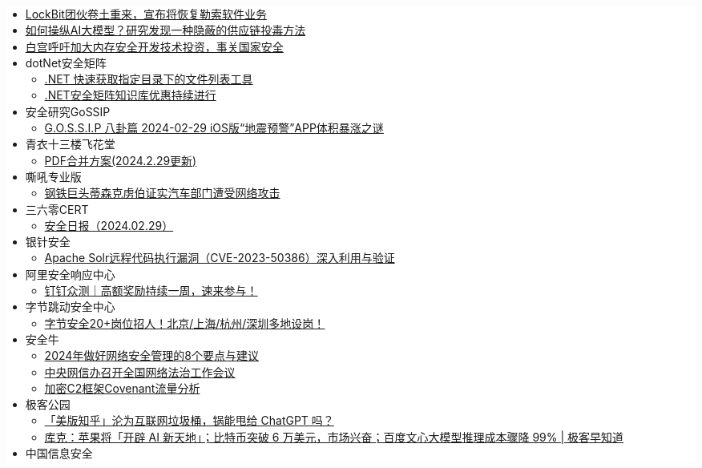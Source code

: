   - [LockBit团伙卷土重来，宣布将恢复勒索软件业务](https://mp.weixin.qq.com/s?__biz=MzUzNDYxOTA1NA==&mid=2247543176&idx=2&sn=42fb856d8e6e89042818d9120f593ba3&chksm=fa939f49cde4165f325efeec8901adcc1476341ab614265afc07a5cfa22532cfbc0925c11c6f&scene=58&subscene=0#rd)
  - [如何操纵AI大模型？研究发现一种隐蔽的供应链投毒方法](https://mp.weixin.qq.com/s?__biz=MzUzNDYxOTA1NA==&mid=2247543176&idx=3&sn=af4e04c66281fdda5e1e87005e48d49a&chksm=fa939f49cde4165f542fec3dc8c16b5d5da39ccea86f11d2f28441544a2a8d79b65fe1be3b3e&scene=58&subscene=0#rd)
  - [白宫呼吁加大内存安全开发技术投资，事关国家安全](https://mp.weixin.qq.com/s?__biz=MzUzNDYxOTA1NA==&mid=2247543176&idx=4&sn=5d4a30f58a2dae5a1dc1f616a03ba495&chksm=fa939f49cde4165f677dbaa93552de16dea0f9cbb20d54fc5cd7025d9718ef8a7607e9943ade&scene=58&subscene=0#rd)
- dotNet安全矩阵
  - [.NET 快速获取指定目录下的文件列表工具](https://mp.weixin.qq.com/s?__biz=MzUyOTc3NTQ5MA==&mid=2247490863&idx=1&sn=80f6ffe3f59606a95700d823f42791df&chksm=fa5ab3c2cd2d3ad439caab0901b0d29fd03e42bb37e476ec632f28493bab953e57a73bc266a7&scene=58&subscene=0#rd)
  - [.NET安全矩阵知识库优惠持续进行](https://mp.weixin.qq.com/s?__biz=MzUyOTc3NTQ5MA==&mid=2247490863&idx=2&sn=7bae4945fb77bbc74b96a5c9a10bb739&chksm=fa5ab3c2cd2d3ad4760c6c40c6fc4b8b063c3a04f9635abf67d51065682f477c83e35307d699&scene=58&subscene=0#rd)
- 安全研究GoSSIP
  - [G.O.S.S.I.P 八卦篇 2024-02-29 iOS版“地震预警”APP体积暴涨之谜](https://mp.weixin.qq.com/s?__biz=Mzg5ODUxMzg0Ng==&mid=2247497391&idx=1&sn=31bad183535b521528b7ed6794c33011&chksm=c063d876f7145160c8653634f38448553bb8b35edf833f2446fc9d3bc05a11ed5898eadc86a4&scene=58&subscene=0#rd)
- 青衣十三楼飞花堂
  - [PDF合并方案(2024.2.29更新)](https://mp.weixin.qq.com/s?__biz=MzUzMjQyMDE3Ng==&mid=2247487189&idx=1&sn=f20408197e375900abf42808002548eb&chksm=fab2cdeacdc544fc92ea5faeb024b792978e508e1105cb4aa62f650762cf26281f948011591c&scene=58&subscene=0#rd)
- 嘶吼专业版
  - [钢铁巨头蒂森克虏伯证实汽车部门遭受网络攻击](https://mp.weixin.qq.com/s?__biz=MzI0MDY1MDU4MQ==&mid=2247573840&idx=1&sn=5407479bcf9700b12a70aca2ae095d5f&chksm=e914716ade63f87c3ff498ee15b48ff342a2f0f9592b67d5b7523f5017fd3938b6e0507d1c98&scene=58&subscene=0#rd)
- 三六零CERT
  - [安全日报（2024.02.29）](https://mp.weixin.qq.com/s?__biz=MzU5MjEzOTM3NA==&mid=2247503077&idx=1&sn=391011ccef872e8b0b646937984855a5&chksm=fe26c9e4c95140f2ddba1e9a60c16262f67d148a9c47788176937fd0145d624987b7271fcb9a&scene=58&subscene=0#rd)
- 银针安全
  - [Apache Solr远程代码执行漏洞（CVE-2023-50386）深入利用与验证](https://mp.weixin.qq.com/s?__biz=Mzg2MDY2ODc5MA==&mid=2247483843&idx=1&sn=8dc52a2367c6256bbaaae77ebe1283ed&chksm=ce2397daf9541ecc7b7bcd03df4045147d28aaf49b1378dd9f838755efc3c32acef41e6c89b0&scene=58&subscene=0#rd)
- 阿里安全响应中心
  - [钉钉众测｜高额奖励持续一周，速来参与！](https://mp.weixin.qq.com/s?__biz=MzIxMjEwNTc4NA==&mid=2652993629&idx=1&sn=b8e9f9454f0f8db72a1a18f6863bff08&chksm=8c9ef70abbe97e1cd8b3949ddf448f9a1236971c1d250e3e33e56e849902042e648aac9e885c&scene=58&subscene=0#rd)
- 字节跳动安全中心
  - [字节安全20+岗位招人！北京/上海/杭州/深圳多地设岗！](https://mp.weixin.qq.com/s?__biz=MzUzMzcyMDYzMw==&mid=2247492389&idx=1&sn=692f1e2b6408fcf8819ff9209715563b&chksm=fa9d1873cdea9165bca2b97c4976b14548bc9701362184803c5ae32fb88b933af937bfa874ce&scene=58&subscene=0#rd)
- 安全牛
  - [2024年做好网络安全管理的8个要点与建议](https://mp.weixin.qq.com/s?__biz=MjM5Njc3NjM4MA==&mid=2651128221&idx=1&sn=69a9a514b76f26ab350fa4cc9191dd4d&chksm=bd15b14e8a6238588c257b2fd11ce8fe4a4f2a5f5cbc2dddde13000639000615e9e631d740c6&scene=58&subscene=0#rd)
  - [中央网信办召开全国网络法治工作会议](https://mp.weixin.qq.com/s?__biz=MjM5Njc3NjM4MA==&mid=2651128221&idx=2&sn=b7b93edf0f66592d071bf4a45d5f9827&chksm=bd15b14e8a623858e8234fa8b868ef777ee03ff1a45b72ae15273e84a52ffa249f74b86a0ce8&scene=58&subscene=0#rd)
  - [加密C2框架Covenant流量分析](https://mp.weixin.qq.com/s?__biz=MjM5Njc3NjM4MA==&mid=2651128221&idx=3&sn=20eba81fe63144600985ef206cf57b88&chksm=bd15b14e8a6238588e59fb4023795b5887b60f75d05383115caace6e69aa674ad07e5692aec6&scene=58&subscene=0#rd)
- 极客公园
  - [「美版知乎」沦为互联网垃圾桶，锅能甩给 ChatGPT 吗？](https://mp.weixin.qq.com/s?__biz=MTMwNDMwODQ0MQ==&mid=2653034583&idx=1&sn=efe0142ba67ebe1ced913b4b444f598e&chksm=7e5765e14920ecf7ba8f943e5fb8efab3785b3ca60ba75357c9468ba2ba1c7b4fe7d71cd3cef&scene=58&subscene=0#rd)
  - [库克：苹果将「开辟 AI 新天地」；比特币突破 6 万美元，市场兴奋；百度文心大模型推理成本骤降 99% | 极客早知道](https://mp.weixin.qq.com/s?__biz=MTMwNDMwODQ0MQ==&mid=2653034580&idx=1&sn=0733d497a1b4539b9122b51e4e4578fb&chksm=7e5765e24920ecf475f664841cb13a2660c52fe39d2a74102be9735e0a033a75a8857ba13ffe&scene=58&subscene=0#rd)
- 中国信息安全